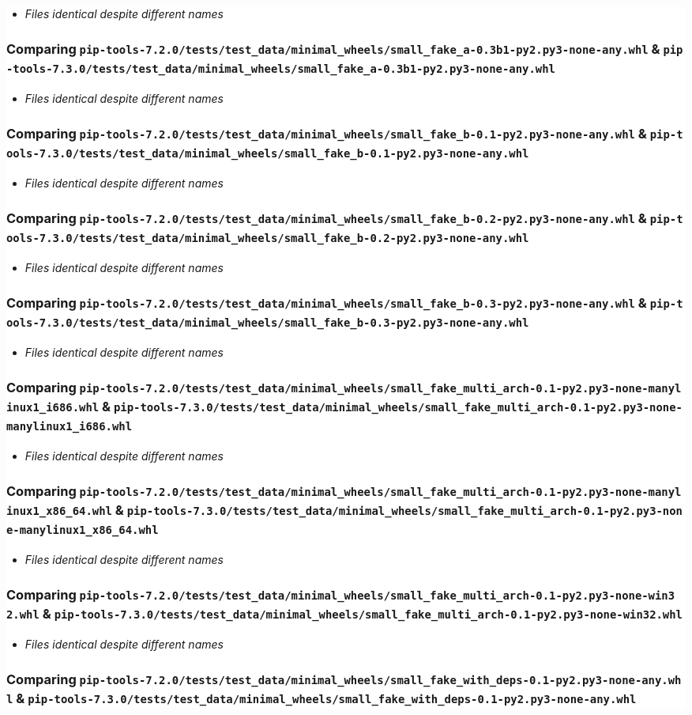  * *Files identical despite different names*

### Comparing `pip-tools-7.2.0/tests/test_data/minimal_wheels/small_fake_a-0.3b1-py2.py3-none-any.whl` & `pip-tools-7.3.0/tests/test_data/minimal_wheels/small_fake_a-0.3b1-py2.py3-none-any.whl`

 * *Files identical despite different names*

### Comparing `pip-tools-7.2.0/tests/test_data/minimal_wheels/small_fake_b-0.1-py2.py3-none-any.whl` & `pip-tools-7.3.0/tests/test_data/minimal_wheels/small_fake_b-0.1-py2.py3-none-any.whl`

 * *Files identical despite different names*

### Comparing `pip-tools-7.2.0/tests/test_data/minimal_wheels/small_fake_b-0.2-py2.py3-none-any.whl` & `pip-tools-7.3.0/tests/test_data/minimal_wheels/small_fake_b-0.2-py2.py3-none-any.whl`

 * *Files identical despite different names*

### Comparing `pip-tools-7.2.0/tests/test_data/minimal_wheels/small_fake_b-0.3-py2.py3-none-any.whl` & `pip-tools-7.3.0/tests/test_data/minimal_wheels/small_fake_b-0.3-py2.py3-none-any.whl`

 * *Files identical despite different names*

### Comparing `pip-tools-7.2.0/tests/test_data/minimal_wheels/small_fake_multi_arch-0.1-py2.py3-none-manylinux1_i686.whl` & `pip-tools-7.3.0/tests/test_data/minimal_wheels/small_fake_multi_arch-0.1-py2.py3-none-manylinux1_i686.whl`

 * *Files identical despite different names*

### Comparing `pip-tools-7.2.0/tests/test_data/minimal_wheels/small_fake_multi_arch-0.1-py2.py3-none-manylinux1_x86_64.whl` & `pip-tools-7.3.0/tests/test_data/minimal_wheels/small_fake_multi_arch-0.1-py2.py3-none-manylinux1_x86_64.whl`

 * *Files identical despite different names*

### Comparing `pip-tools-7.2.0/tests/test_data/minimal_wheels/small_fake_multi_arch-0.1-py2.py3-none-win32.whl` & `pip-tools-7.3.0/tests/test_data/minimal_wheels/small_fake_multi_arch-0.1-py2.py3-none-win32.whl`

 * *Files identical despite different names*

### Comparing `pip-tools-7.2.0/tests/test_data/minimal_wheels/small_fake_with_deps-0.1-py2.py3-none-any.whl` & `pip-tools-7.3.0/tests/test_data/minimal_wheels/small_fake_with_deps-0.1-py2.py3-none-any.whl`

